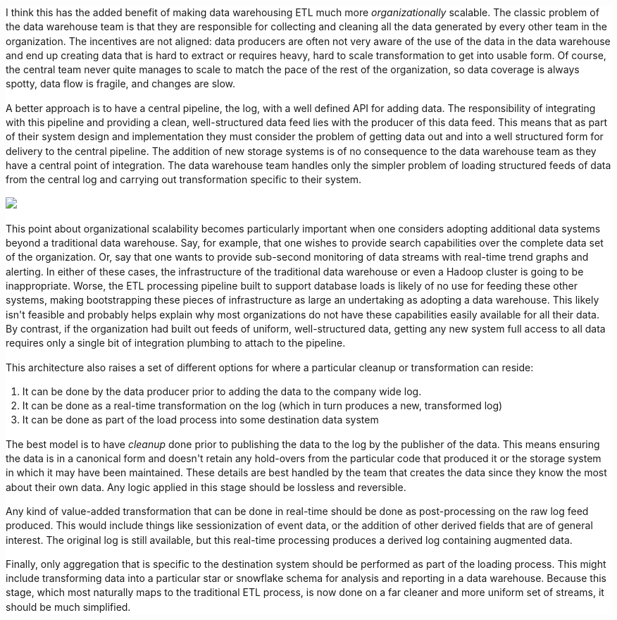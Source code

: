 I think this has the added benefit of making data warehousing ETL much more _organizationally_ scalable. The classic problem of the data warehouse team is that they are responsible for collecting and cleaning all the data generated by every other team in the organization. The incentives are not aligned: data producers are often not very aware of the use of the data in the data warehouse and end up creating data that is hard to extract or requires heavy, hard to scale transformation to get into usable form. Of course, the central team never quite manages to scale to match the pace of the rest of the organization, so data coverage is always spotty, data flow is fragile, and changes are slow.

A better approach is to have a central pipeline, the log, with a well defined API for adding data. The responsibility of integrating with this pipeline and providing a clean, well-structured data feed lies with the producer of this data feed. This means that as part of their system design and implementation they must consider the problem of getting data out and into a well structured form for delivery to the central pipeline. The addition of new storage systems is of no consequence to the data warehouse team as they have a central point of integration. The data warehouse team handles only the simpler problem of loading structured feeds of data from the central log and carrying out transformation specific to their system.

![](https://content.linkedin.com/content/dam/engineering/en-us/blog/migrated/pipeline_ownership.png)

This point about organizational scalability becomes particularly important when one considers adopting additional data systems beyond a traditional data warehouse. Say, for example, that one wishes to provide search capabilities over the complete data set of the organization. Or, say that one wants to provide sub-second monitoring of data streams with real-time trend graphs and alerting. In either of these cases, the infrastructure of the traditional data warehouse or even a Hadoop cluster is going to be inappropriate. Worse, the ETL processing pipeline built to support database loads is likely of no use for feeding these other systems, making bootstrapping these pieces of infrastructure as large an undertaking as adopting a data warehouse. This likely isn't feasible and probably helps explain why most organizations do not have these capabilities easily available for all their data. By contrast, if the organization had built out feeds of uniform, well-structured data, getting any new system full access to all data requires only a single bit of integration plumbing to attach to the pipeline.

This architecture also raises a set of different options for where a particular cleanup or transformation can reside:

1.  It can be done by the data producer prior to adding the data to the company wide log.
2.  It can be done as a real-time transformation on the log (which in turn produces a new, transformed log)
3.  It can be done as part of the load process into some destination data system

The best model is to have _cleanup_ done prior to publishing the data to the log by the publisher of the data. This means ensuring the data is in a canonical form and doesn't retain any hold-overs from the particular code that produced it or the storage system in which it may have been maintained. These details are best handled by the team that creates the data since they know the most about their own data. Any logic applied in this stage should be lossless and reversible.

Any kind of value-added transformation that can be done in real-time should be done as post-processing on the raw log feed produced. This would include things like sessionization of event data, or the addition of other derived fields that are of general interest. The original log is still available, but this real-time processing produces a derived log containing augmented data.

Finally, only aggregation that is specific to the destination system should be performed as part of the loading process. This might include transforming data into a particular star or snowflake schema for analysis and reporting in a data warehouse. Because this stage, which most naturally maps to the traditional ETL process, is now done on a far cleaner and more uniform set of streams, it should be much simplified.
